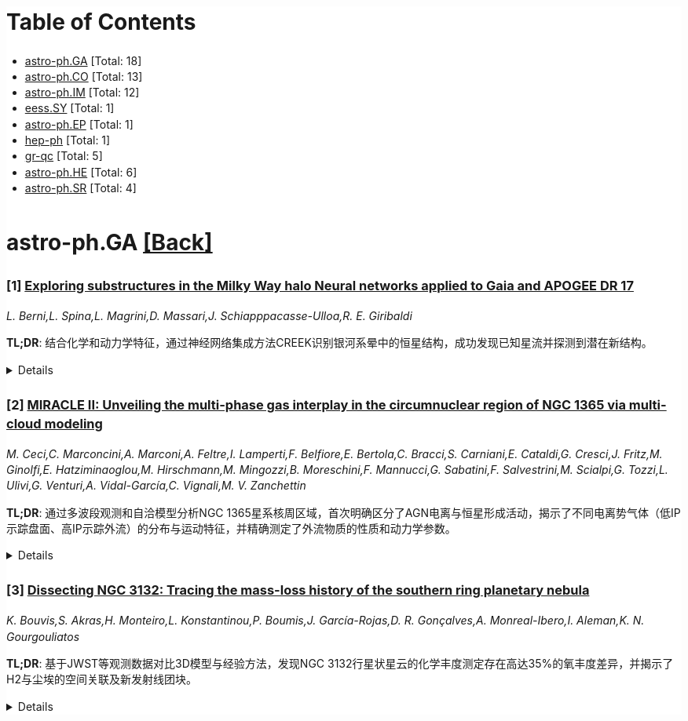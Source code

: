 <div id=toc></div>

# Table of Contents

- [astro-ph.GA](#astro-ph.GA) [Total: 18]
- [astro-ph.CO](#astro-ph.CO) [Total: 13]
- [astro-ph.IM](#astro-ph.IM) [Total: 12]
- [eess.SY](#eess.SY) [Total: 1]
- [astro-ph.EP](#astro-ph.EP) [Total: 1]
- [hep-ph](#hep-ph) [Total: 1]
- [gr-qc](#gr-qc) [Total: 5]
- [astro-ph.HE](#astro-ph.HE) [Total: 6]
- [astro-ph.SR](#astro-ph.SR) [Total: 4]


<div id='astro-ph.GA'></div>

# astro-ph.GA [[Back]](#toc)

### [1] [Exploring substructures in the Milky Way halo Neural networks applied to Gaia and APOGEE DR 17](https://arxiv.org/abs/2507.08074)
*L. Berni,L. Spina,L. Magrini,D. Massari,J. Schiapppacasse-Ulloa,R. E. Giribaldi*

**TL;DR**: 结合化学和动力学特征，通过神经网络集成方法CREEK识别银河系晕中的恒星结构，成功发现已知星流并探测到潜在新结构。


<details><summary>Details</summary></details>

### [2] [MIRACLE II: Unveiling the multi-phase gas interplay in the circumnuclear region of NGC 1365 via multi-cloud modeling](https://arxiv.org/abs/2507.08077)
*M. Ceci,C. Marconcini,A. Marconi,A. Feltre,I. Lamperti,F. Belfiore,E. Bertola,C. Bracci,S. Carniani,E. Cataldi,G. Cresci,J. Fritz,M. Ginolfi,E. Hatziminaoglou,M. Hirschmann,M. Mingozzi,B. Moreschini,F. Mannucci,G. Sabatini,F. Salvestrini,M. Scialpi,G. Tozzi,L. Ulivi,G. Venturi,A. Vidal-García,C. Vignali,M. V. Zanchettin*

**TL;DR**: 通过多波段观测和自洽模型分析NGC 1365星系核周区域，首次明确区分了AGN电离与恒星形成活动，揭示了不同电离势气体（低IP示踪盘面、高IP示踪外流）的分布与运动特征，并精确测定了外流物质的性质和动力学参数。


<details><summary>Details</summary></details>

### [3] [Dissecting NGC 3132: Tracing the mass-loss history of the southern ring planetary nebula](https://arxiv.org/abs/2507.08079)
*K. Bouvis,S. Akras,H. Monteiro,L. Konstantinou,P. Boumis,J. García-Rojas,D. R. Gonçalves,A. Monreal-Ibero,I. Aleman,K. N. Gourgouliatos*

**TL;DR**: 基于JWST等观测数据对比3D模型与经验方法，发现NGC 3132行星状星云的化学丰度测定存在高达35%的氧丰度差异，并揭示了H2与尘埃的空间关联及新发射线团块。


<details><summary>Details</summary></details>
